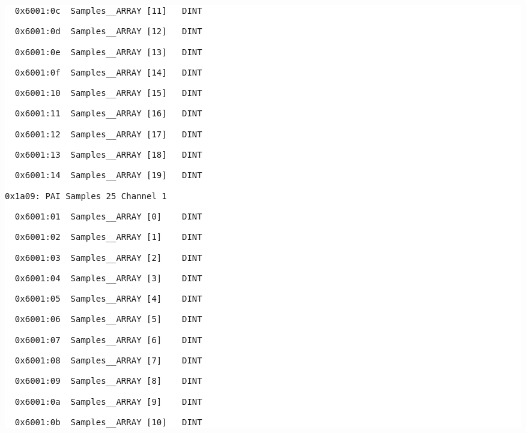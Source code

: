 </tr>
<tr class="txpdo">
<td colspan=2 align="left"><pre>  0x6001:0c  Samples__ARRAY [11]   DINT</pre></td>
</tr>
<tr class="txpdo">
<td colspan=2 align="left"><pre>  0x6001:0d  Samples__ARRAY [12]   DINT</pre></td>
</tr>
<tr class="txpdo">
<td colspan=2 align="left"><pre>  0x6001:0e  Samples__ARRAY [13]   DINT</pre></td>
</tr>
<tr class="txpdo">
<td colspan=2 align="left"><pre>  0x6001:0f  Samples__ARRAY [14]   DINT</pre></td>
</tr>
<tr class="txpdo">
<td colspan=2 align="left"><pre>  0x6001:10  Samples__ARRAY [15]   DINT</pre></td>
</tr>
<tr class="txpdo">
<td colspan=2 align="left"><pre>  0x6001:11  Samples__ARRAY [16]   DINT</pre></td>
</tr>
<tr class="txpdo">
<td colspan=2 align="left"><pre>  0x6001:12  Samples__ARRAY [17]   DINT</pre></td>
</tr>
<tr class="txpdo">
<td colspan=2 align="left"><pre>  0x6001:13  Samples__ARRAY [18]   DINT</pre></td>
</tr>
<tr class="txpdo">
<td colspan=2 align="left"><pre>  0x6001:14  Samples__ARRAY [19]   DINT</pre></td>
</tr>
<tr class="txpdo pdosection">
<td colspan=2 align="left"><pre>0x1a09: PAI Samples 25 Channel 1</pre></td>
</tr>
<tr class="txpdo">
<td colspan=2 align="left"><pre>  0x6001:01  Samples__ARRAY [0]    DINT</pre></td>
</tr>
<tr class="txpdo">
<td colspan=2 align="left"><pre>  0x6001:02  Samples__ARRAY [1]    DINT</pre></td>
</tr>
<tr class="txpdo">
<td colspan=2 align="left"><pre>  0x6001:03  Samples__ARRAY [2]    DINT</pre></td>
</tr>
<tr class="txpdo">
<td colspan=2 align="left"><pre>  0x6001:04  Samples__ARRAY [3]    DINT</pre></td>
</tr>
<tr class="txpdo">
<td colspan=2 align="left"><pre>  0x6001:05  Samples__ARRAY [4]    DINT</pre></td>
</tr>
<tr class="txpdo">
<td colspan=2 align="left"><pre>  0x6001:06  Samples__ARRAY [5]    DINT</pre></td>
</tr>
<tr class="txpdo">
<td colspan=2 align="left"><pre>  0x6001:07  Samples__ARRAY [6]    DINT</pre></td>
</tr>
<tr class="txpdo">
<td colspan=2 align="left"><pre>  0x6001:08  Samples__ARRAY [7]    DINT</pre></td>
</tr>
<tr class="txpdo">
<td colspan=2 align="left"><pre>  0x6001:09  Samples__ARRAY [8]    DINT</pre></td>
</tr>
<tr class="txpdo">
<td colspan=2 align="left"><pre>  0x6001:0a  Samples__ARRAY [9]    DINT</pre></td>
</tr>
<tr class="txpdo">
<td colspan=2 align="left"><pre>  0x6001:0b  Samples__ARRAY [10]   DINT</pre></td>
</tr>